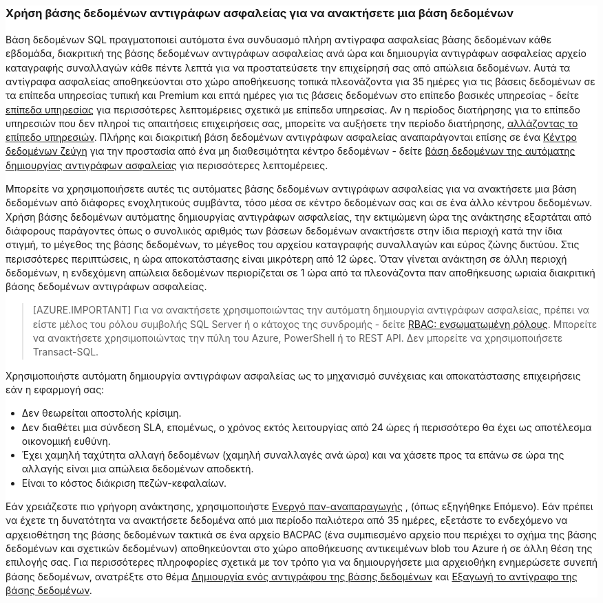 
### <a name="use-database-backups-to-recover-a-database"></a>Χρήση βάσης δεδομένων αντιγράφων ασφαλείας για να ανακτήσετε μια βάση δεδομένων

Βάση δεδομένων SQL πραγματοποιεί αυτόματα ένα συνδυασμό πλήρη αντίγραφα ασφαλείας βάσης δεδομένων κάθε εβδομάδα, διακριτική της βάσης δεδομένων αντιγράφων ασφαλείας ανά ώρα και δημιουργία αντιγράφων ασφαλείας αρχείο καταγραφής συναλλαγών κάθε πέντε λεπτά για να προστατεύσετε την επιχείρησή σας από απώλεια δεδομένων. Αυτά τα αντίγραφα ασφαλείας αποθηκεύονται στο χώρο αποθήκευσης τοπικά πλεονάζοντα για 35 ημέρες για τις βάσεις δεδομένων σε τα επίπεδα υπηρεσίας τυπική και Premium και επτά ημέρες για τις βάσεις δεδομένων στο επίπεδο βασικές υπηρεσίας - δείτε [επίπεδα υπηρεσίας](sql-database-service-tiers.md) για περισσότερες λεπτομέρειες σχετικά με επίπεδα υπηρεσίας. Αν η περίοδος διατήρησης για το επίπεδο υπηρεσιών που δεν πληροί τις απαιτήσεις επιχειρήσεις σας, μπορείτε να αυξήσετε την περίοδο διατήρησης, [αλλάζοντας το επίπεδο υπηρεσιών](sql-database-scale-up.md). Πλήρης και διακριτική βάση δεδομένων αντιγράφων ασφαλείας αναπαράγονται επίσης σε ένα [Κέντρο δεδομένων ζεύγη](../best-practices-availability-paired-regions.md) για την προστασία από ένα μη διαθεσιμότητα κέντρο δεδομένων - δείτε [βάση δεδομένων της αυτόματης δημιουργίας αντιγράφων ασφαλείας](sql-database-automated-backups.md) για περισσότερες λεπτομέρειες.

Μπορείτε να χρησιμοποιήσετε αυτές τις αυτόματες βάσης δεδομένων αντιγράφων ασφαλείας για να ανακτήσετε μια βάση δεδομένων από διάφορες ενοχλητικούς συμβάντα, τόσο μέσα σε κέντρο δεδομένων σας και σε ένα άλλο κέντρου δεδομένων. Χρήση βάσης δεδομένων αυτόματης δημιουργίας αντιγράφων ασφαλείας, την εκτιμώμενη ώρα της ανάκτησης εξαρτάται από διάφορους παράγοντες όπως ο συνολικός αριθμός των βάσεων δεδομένων ανακτήσετε στην ίδια περιοχή κατά την ίδια στιγμή, το μέγεθος της βάσης δεδομένων, το μέγεθος του αρχείου καταγραφής συναλλαγών και εύρος ζώνης δικτύου. Στις περισσότερες περιπτώσεις, η ώρα αποκατάστασης είναι μικρότερη από 12 ώρες. Όταν γίνεται ανάκτηση σε άλλη περιοχή δεδομένων, η ενδεχόμενη απώλεια δεδομένων περιορίζεται σε 1 ώρα από τα πλεονάζοντα παν αποθήκευσης ωριαία διακριτική βάσης δεδομένων αντιγράφων ασφαλείας. 

> [AZURE.IMPORTANT] Για να ανακτήσετε χρησιμοποιώντας την αυτόματη δημιουργία αντιγράφων ασφαλείας, πρέπει να είστε μέλος του ρόλου συμβολής SQL Server ή ο κάτοχος της συνδρομής - δείτε [RBAC: ενσωματωμένη ρόλους](../active-directory/role-based-access-built-in-roles.md). Μπορείτε να ανακτήσετε χρησιμοποιώντας την πύλη του Azure, PowerShell ή το REST API. Δεν μπορείτε να χρησιμοποιήσετε Transact-SQL.

Χρησιμοποιήστε αυτόματη δημιουργία αντιγράφων ασφαλείας ως το μηχανισμό συνέχειας και αποκατάστασης επιχειρήσεις εάν η εφαρμογή σας:

- Δεν θεωρείται αποστολής κρίσιμη.
- Δεν διαθέτει μια σύνδεση SLA, επομένως, ο χρόνος εκτός λειτουργίας από 24 ώρες ή περισσότερο θα έχει ως αποτέλεσμα οικονομική ευθύνη.
- Έχει χαμηλή ταχύτητα αλλαγή δεδομένων (χαμηλή συναλλαγές ανά ώρα) και να χάσετε προς τα επάνω σε ώρα της αλλαγής είναι μια απώλεια δεδομένων αποδεκτή. 
- Είναι το κόστος διάκριση πεζών-κεφαλαίων. 

Εάν χρειάζεστε πιο γρήγορη ανάκτησης, χρησιμοποιήστε [Ενεργό παν-αναπαραγωγής](sql-database-geo-replication-overview.md) , (όπως εξηγήθηκε Επόμενο). Εάν πρέπει να έχετε τη δυνατότητα να ανακτήσετε δεδομένα από μια περίοδο παλιότερα από 35 ημέρες, εξετάστε το ενδεχόμενο να αρχειοθέτηση της βάσης δεδομένων τακτικά σε ένα αρχείο BACPAC (ένα συμπιεσμένο αρχείο που περιέχει το σχήμα της βάσης δεδομένων και σχετικών δεδομένων) αποθηκεύονται στο χώρο αποθήκευσης αντικειμένων blob του Azure ή σε άλλη θέση της επιλογής σας. Για περισσότερες πληροφορίες σχετικά με τον τρόπο για να δημιουργήσετε μια αρχειοθήκη ενημερώσετε συνεπή βάσης δεδομένων, ανατρέξτε στο θέμα [Δημιουργία ενός αντιγράφου της βάσης δεδομένων](sql-database-copy.md) και [Εξαγωγή το αντίγραφο της βάσης δεδομένων](sql-database-export.md). 
